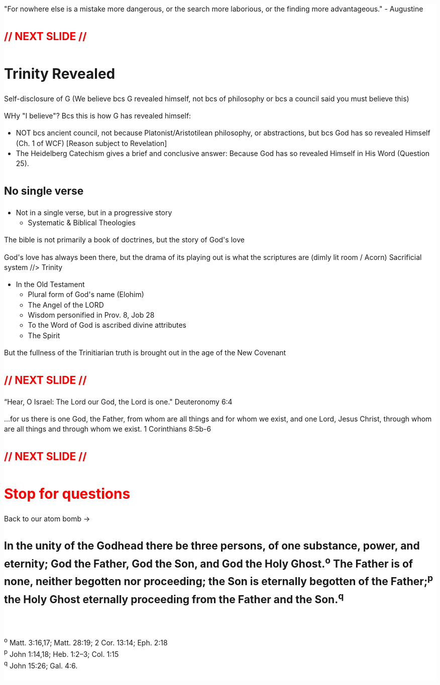 "For nowhere else is a mistake more dangerous, or the search more laborious, or the finding more advantageous." - Augustine

<h2 style="color: red;">// NEXT SLIDE //</h2>

# Trinity Revealed
Self-disclosure of G (We believe bcs G revealed himself, not bcs of philosophy or bcs a council said you must believe this)

WHy "I believe"? Bcs this is how G has revealed himself:
  - NOT bcs ancient council, not because Platonist/Aristotilean philosophy, or abstractions, but bcs God has so revealed Himself (Ch. 1 of WCF) [Reason subject to Revelation]
  - The Heidelberg Catechism gives a brief and conclusive answer: Because God has so revealed Himself in His Word (Question 25).

## No single verse

- Not in a single verse, but in a progressive story
  - Systematic & Biblical Theologies

The bible is not primarily a book of doctrines, but the story of God's love

God's love has always been there, but the drama of its playing out is what the scriptures are (dimly lit room / Acorn)
Sacrificial system //> Trinity

- In the Old Testament
  - Plural form of God's name (Elohim)
  - The Angel of the LORD
  - Wisdom personified in Prov. 8, Job 28
  - To the Word of God is ascribed divine attributes
  - The Spirit

But the fullness of the Trinitiarian truth is brought out in the age of the New Covenant

<h2 style="color: red;">// NEXT SLIDE //</h2>
“Hear, O Israel: The Lord our God, the Lord is one." Deuteronomy 6:4

...for us there is one God, the Father, from whom are all things and for whom we exist, and one Lord, Jesus Christ, through whom are all things and through whom we exist. 1 Corinthians 8:5b-6

<h2 style="color: red;">// NEXT SLIDE //</h2>

<h1 style="color: red;">Stop for questions</h1>

Back to our atom bomb ->
<h2>In the unity of the Godhead there be three persons, of one substance, power, and eternity; God the Father, God the Son, and God the Holy Ghost.<sup>o</sup> The Father is of none, neither begotten nor proceeding; the Son is eternally begotten of the Father;<sup>p</sup> the Holy Ghost eternally proceeding from the Father and the Son.<sup>q</sup></h2>
<br />
<br />
<sup>o</sup> Matt. 3:16,17; Matt. 28:19; 2 Cor. 13:14; Eph. 2:18
<br />
<sup>p</sup> John 1:14,18; Heb. 1:2–3; Col. 1:15
<br />
<sup>q</sup> John 15:26; Gal. 4:6.
<br />
<br />
